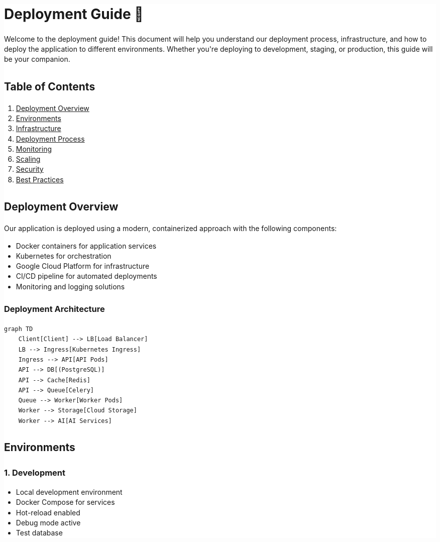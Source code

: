 # Deployment Guide 🚀

Welcome to the deployment guide! This document will help you understand our deployment process, infrastructure, and how to deploy the application to different environments. Whether you're deploying to development, staging, or production, this guide will be your companion.

## Table of Contents

1. [Deployment Overview](#deployment-overview)
2. [Environments](#environments)
3. [Infrastructure](#infrastructure)
4. [Deployment Process](#deployment-process)
5. [Monitoring](#monitoring)
6. [Scaling](#scaling)
7. [Security](#security)
8. [Best Practices](#best-practices)

## Deployment Overview

Our application is deployed using a modern, containerized approach with the following components:

- Docker containers for application services
- Kubernetes for orchestration
- Google Cloud Platform for infrastructure
- CI/CD pipeline for automated deployments
- Monitoring and logging solutions

### Deployment Architecture

```mermaid
graph TD
    Client[Client] --> LB[Load Balancer]
    LB --> Ingress[Kubernetes Ingress]
    Ingress --> API[API Pods]
    API --> DB[(PostgreSQL)]
    API --> Cache[Redis]
    API --> Queue[Celery]
    Queue --> Worker[Worker Pods]
    Worker --> Storage[Cloud Storage]
    Worker --> AI[AI Services]
```

## Environments

### 1. Development

- Local development environment
- Docker Compose for services
- Hot-reload enabled
- Debug mode active
- Test database
